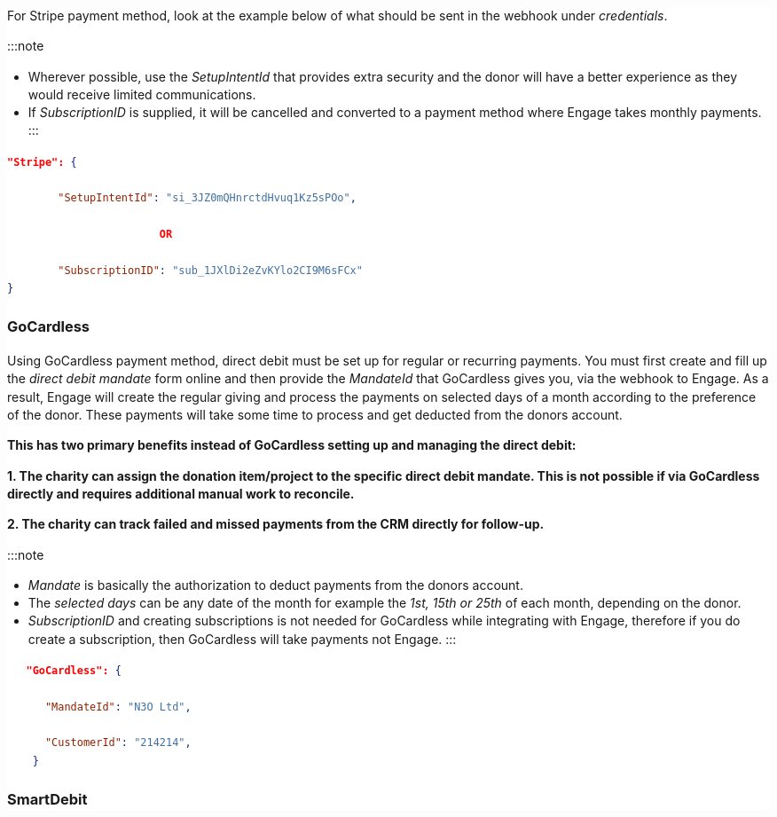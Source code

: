 For Stripe payment method, look at the example below of what should be sent in the webhook under *credentials*.

:::note 
- Wherever possible, use the *SetupIntentId* that provides extra security and the donor will have a better experience as they would receive limited communications. 
- If *SubscriptionID* is supplied, it will be cancelled and converted to a payment method where Engage takes monthly payments. 
:::

```json
"Stripe": {

        "SetupIntentId": "si_3JZ0mQHnrctdHvuq1Kz5sPOo", 
                        
                        OR

        "SubscriptionID": "sub_1JXlDi2eZvKYlo2CI9M6sFCx"
}
```

### GoCardless

Using GoCardless payment method, direct debit must be set up for regular or recurring payments. You must first create and fill up the *direct debit mandate* form online and then provide the *MandateId* that GoCardless gives you, via the webhook to Engage. As a result, Engage will create the regular giving and process the payments on selected days of a month according to the preference of the donor. These payments will take some time to process and get deducted from the donors account.

**This has two primary benefits instead of GoCardless setting up and managing the direct debit:**

**1. The charity can assign the donation item/project to the specific direct debit mandate. This is not possible if via GoCardless directly and requires additional manual work to reconcile.**

**2. The charity can track failed and missed payments from the CRM directly for follow-up.**

:::note 
- *Mandate* is basically the authorization to deduct payments from the donors account.
- The *selected days* can be any date of the month for example the *1st, 15th or 25th* of each month, depending on the donor.
- *SubscriptionID* and creating subscriptions is not needed for GoCardless while integrating with Engage, therefore if you do create a subscription, then GoCardless will take payments not Engage.
:::

```json
   "GoCardless": {

      "MandateId": "N3O Ltd",

      "CustomerId": "214214",
    }
```

### SmartDebit
